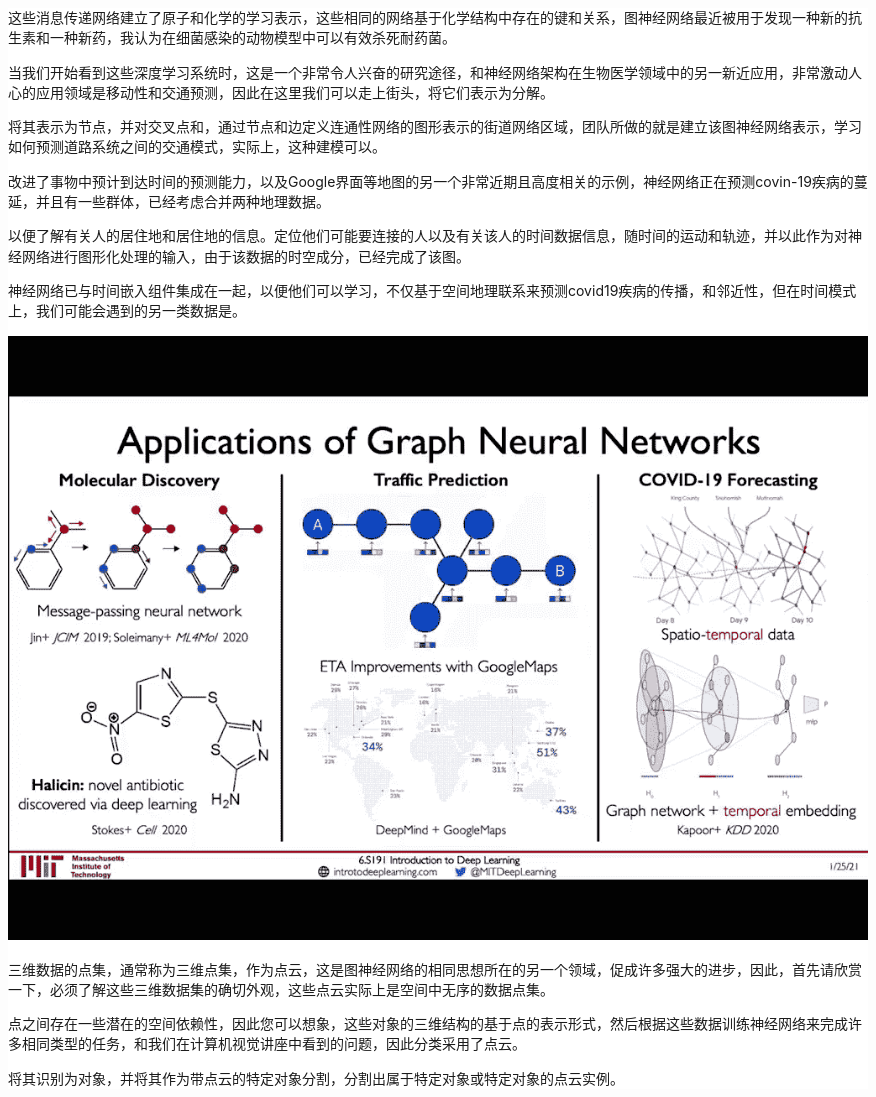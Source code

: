 这些消息传递网络建立了原子和化学的学习表示，这些相同的网络基于化学结构中存在的键和关系，图神经网络最近被用于发现一种新的抗生素和一种新药，我认为在细菌感染的动物模型中可以有效杀死耐药菌。

当我们开始看到这些深度学习系统时，这是一个非常令人兴奋的研究途径，和神经网络架构在生物医学领域中的另一新近应用，非常激动人心的应用领域是移动性和交通预测，因此在这里我们可以走上街头，将它们表示为分解。

将其表示为节点，并对交叉点和，通过节点和边定义连通性网络的图形表示的街道网络区域，团队所做的就是建立该图神经网络表示，学习如何预测道路系统之间的交通模式，实际上，这种建模可以。

改进了事物中预计到达时间的预测能力，以及Google界面等地图的另一个非常近期且高度相关的示例，神经网络正在预测covin-19疾病的蔓延，并且有一些群体，已经考虑合并两种地理数据。

以便了解有关人的居住地和居住地的信息。定位他们可能要连接的人以及有关该人的时间数据信息，随时间的运动和轨迹，并以此作为对神经网络进行图形化处理的输入，由于该数据的时空成分，已经完成了该图。

神经网络已与时间嵌入组件集成在一起，以便他们可以学习，不仅基于空间地理联系来预测covid19疾病的传播，和邻近性，但在时间模式上，我们可能会遇到的另一类数据是。



![](img/5ca9d51f5765bdb8de679343b81a1ff3_59.png)

三维数据的点集，通常称为三维点集，作为点云，这是图神经网络的相同思想所在的另一个领域，促成许多强大的进步，因此，首先请欣赏一下，必须了解这些三维数据集的确切外观，这些点云实际上是空间中无序的数据点集。

点之间存在一些潜在的空间依赖性，因此您可以想象，这些对象的三维结构的基于点的表示形式，然后根据这些数据训练神经网络来完成许多相同类型的任务，和我们在计算机视觉讲座中看到的问题，因此分类采用了点云。

将其识别为对象，并将其作为带点云的特定对象分割，分割出属于特定对象或特定对象的点云实例。
